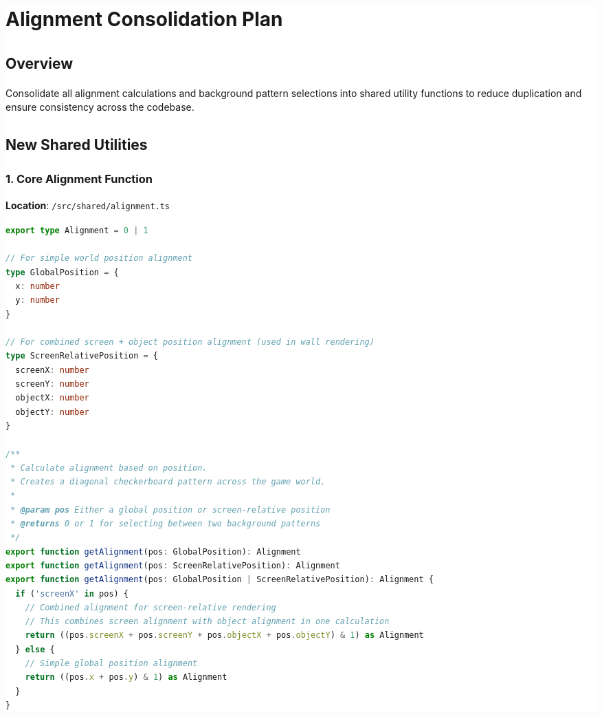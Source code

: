 # Alignment Consolidation Plan

## Overview

Consolidate all alignment calculations and background pattern selections into shared utility functions to reduce duplication and ensure consistency across the codebase.

## New Shared Utilities

### 1. Core Alignment Function

**Location**: `/src/shared/alignment.ts`

```typescript
export type Alignment = 0 | 1

// For simple world position alignment
type GlobalPosition = {
  x: number
  y: number
}

// For combined screen + object position alignment (used in wall rendering)
type ScreenRelativePosition = {
  screenX: number
  screenY: number
  objectX: number
  objectY: number
}

/**
 * Calculate alignment based on position.
 * Creates a diagonal checkerboard pattern across the game world.
 * 
 * @param pos Either a global position or screen-relative position
 * @returns 0 or 1 for selecting between two background patterns
 */
export function getAlignment(pos: GlobalPosition): Alignment
export function getAlignment(pos: ScreenRelativePosition): Alignment
export function getAlignment(pos: GlobalPosition | ScreenRelativePosition): Alignment {
  if ('screenX' in pos) {
    // Combined alignment for screen-relative rendering
    // This combines screen alignment with object alignment in one calculation
    return ((pos.screenX + pos.screenY + pos.objectX + pos.objectY) & 1) as Alignment
  } else {
    // Simple global position alignment
    return ((pos.x + pos.y) & 1) as Alignment
  }
}
```
